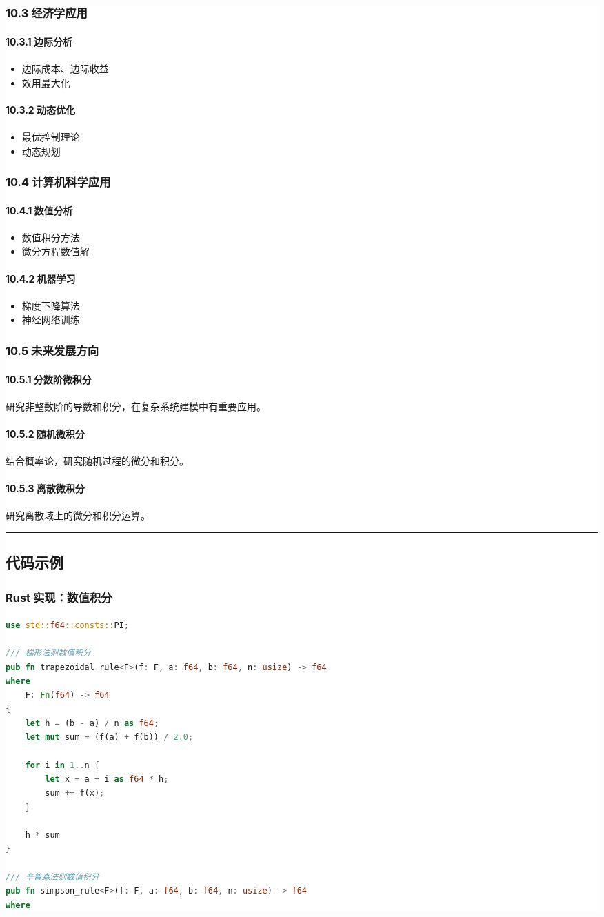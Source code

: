 ### 10.3 经济学应用

#### 10.3.1 边际分析

- 边际成本、边际收益
- 效用最大化

#### 10.3.2 动态优化

- 最优控制理论
- 动态规划

### 10.4 计算机科学应用

#### 10.4.1 数值分析

- 数值积分方法
- 微分方程数值解

#### 10.4.2 机器学习

- 梯度下降算法
- 神经网络训练

### 10.5 未来发展方向

#### 10.5.1 分数阶微积分

研究非整数阶的导数和积分，在复杂系统建模中有重要应用。

#### 10.5.2 随机微积分

结合概率论，研究随机过程的微分和积分。

#### 10.5.3 离散微积分

研究离散域上的微分和积分运算。

---

## 代码示例

### Rust 实现：数值积分

```rust
use std::f64::consts::PI;

/// 梯形法则数值积分
pub fn trapezoidal_rule<F>(f: F, a: f64, b: f64, n: usize) -> f64 
where 
    F: Fn(f64) -> f64 
{
    let h = (b - a) / n as f64;
    let mut sum = (f(a) + f(b)) / 2.0;
    
    for i in 1..n {
        let x = a + i as f64 * h;
        sum += f(x);
    }
    
    h * sum
}

/// 辛普森法则数值积分
pub fn simpson_rule<F>(f: F, a: f64, b: f64, n: usize) -> f64 
where 
```